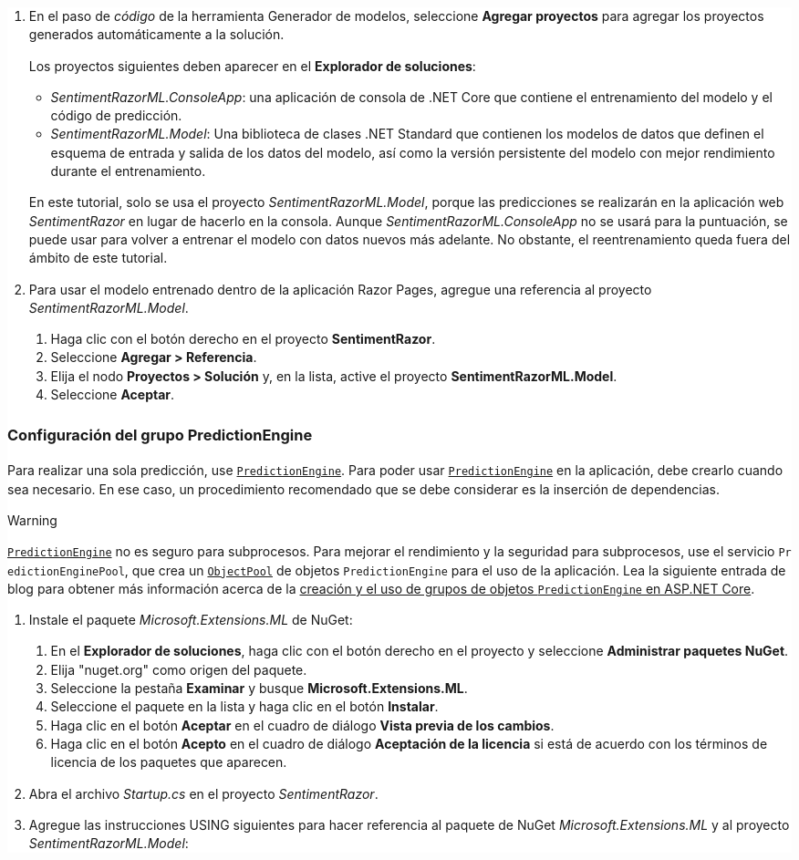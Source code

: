 1. En el paso de *código* de la herramienta Generador de modelos, seleccione **Agregar proyectos** para agregar los proyectos generados automáticamente a la solución.

    Los proyectos siguientes deben aparecer en el **Explorador de soluciones**:

    - *SentimentRazorML.ConsoleApp*: una aplicación de consola de .NET Core que contiene el entrenamiento del modelo y el código de predicción.
    - *SentimentRazorML.Model*: Una biblioteca de clases .NET Standard que contienen los modelos de datos que definen el esquema de entrada y salida de los datos del modelo, así como la versión persistente del modelo con mejor rendimiento durante el entrenamiento.

    En este tutorial, solo se usa el proyecto *SentimentRazorML.Model*, porque las predicciones se realizarán en la aplicación web *SentimentRazor* en lugar de hacerlo en la consola. Aunque *SentimentRazorML.ConsoleApp* no se usará para la puntuación, se puede usar para volver a entrenar el modelo con datos nuevos más adelante. No obstante, el reentrenamiento queda fuera del ámbito de este tutorial.

1. Para usar el modelo entrenado dentro de la aplicación Razor Pages, agregue una referencia al proyecto *SentimentRazorML.Model*.

    1. Haga clic con el botón derecho en el proyecto **SentimentRazor**. 
    1. Seleccione **Agregar > Referencia**. 
    1. Elija el nodo **Proyectos > Solución** y, en la lista, active el proyecto **SentimentRazorML.Model**.
    1. Seleccione **Aceptar**.

### <a name="configure-the-predictionengine-pool"></a>Configuración del grupo PredictionEngine

Para realizar una sola predicción, use [`PredictionEngine`](xref:Microsoft.ML.PredictionEngine%602). Para poder usar [`PredictionEngine`](xref:Microsoft.ML.PredictionEngine%602) en la aplicación, debe crearlo cuando sea necesario. En ese caso, un procedimiento recomendado que se debe considerar es la inserción de dependencias.

> [!WARNING]
> [`PredictionEngine`](xref:Microsoft.ML.PredictionEngine%602) no es seguro para subprocesos. Para mejorar el rendimiento y la seguridad para subprocesos, use el servicio `PredictionEnginePool`, que crea un [`ObjectPool`](xref:Microsoft.Extensions.ObjectPool.ObjectPool%601) de objetos `PredictionEngine` para el uso de la aplicación. Lea la siguiente entrada de blog para obtener más información acerca de la [creación y el uso de grupos de objetos `PredictionEngine` en ASP.NET Core](https://devblogs.microsoft.com/cesardelatorre/how-to-optimize-and-run-ml-net-models-on-scalable-asp-net-core-webapis-or-web-apps/). 

1. Instale el paquete *Microsoft.Extensions.ML* de NuGet:

    1. En el **Explorador de soluciones**, haga clic con el botón derecho en el proyecto y seleccione **Administrar paquetes NuGet**. 
    1. Elija "nuget.org" como origen del paquete. 
    1. Seleccione la pestaña **Examinar** y busque **Microsoft.Extensions.ML**. 
    1. Seleccione el paquete en la lista y haga clic en el botón **Instalar**. 
    1. Haga clic en el botón **Aceptar** en el cuadro de diálogo **Vista previa de los cambios**.
    1. Haga clic en el botón **Acepto** en el cuadro de diálogo **Aceptación de la licencia** si está de acuerdo con los términos de licencia de los paquetes que aparecen. 

1. Abra el archivo *Startup.cs* en el proyecto *SentimentRazor*.
1. Agregue las instrucciones USING siguientes para hacer referencia al paquete de NuGet *Microsoft.Extensions.ML* y al proyecto *SentimentRazorML.Model*:
